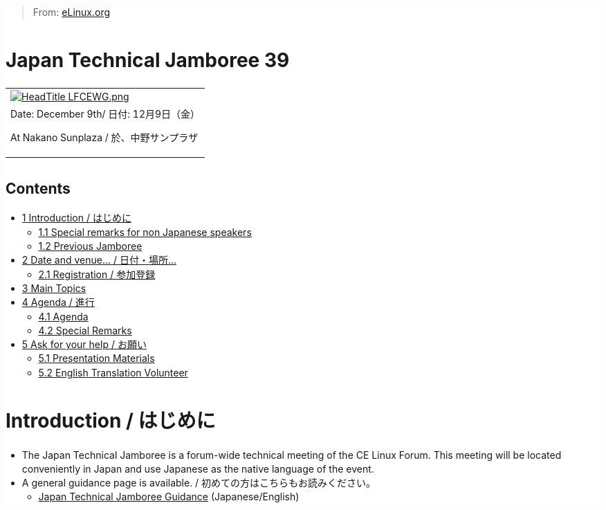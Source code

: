 > From: [eLinux.org](http://eLinux.org/Japan_Technical_Jamboree_39 "http://eLinux.org/Japan_Technical_Jamboree_39")


# Japan Technical Jamboree 39



<table>
<col width="100%" />
<tbody>
<tr class="odd">
<td align="left"><a href="http://elinux.org/File:HeadTitle_LFCEWG.png"><img src="http://elinux.org/images/b/b7/HeadTitle_LFCEWG.png" alt="HeadTitle LFCEWG.png" /></a></td>
</tr>
<tr class="even">
<td align="left">Date: December 9th/ 日付: 12月9日（金）
<p>At Nakano Sunplaza / 於、中野サンプラザ</p></td>
</tr>
</tbody>
</table>

## Contents

-   [1 Introduction /
    はじめに](#introduction-e3.81.af.e3.81.98.e3.82.81.e3.81-ab)
    -   [1.1 Special remarks for non Japanese
        speakers](#special-remarks-for-non-japanese-speakers)
    -   [1.2 Previous Jamboree](#previous-jamboree)
-   [2 Date and venue... /
    日付・場所...](#date-and-venue-.-e6.97.a5.e4.bb.98.e3.83.bb.e5.a0.b4.e6.89.80..)
    -   [2.1 Registration /
        参加登録](#registration-e5.8f.82.e5.8a.a0.e7.99.bb.e9.8c-b2)
-   [3 Main Topics](#main-topics)
-   [4 Agenda / 進行](#agenda-e9.80.b2.e8.a1-8c)
    -   [4.1 Agenda](#agenda)
    -   [4.2 Special Remarks](#special-remarks)
-   [5 Ask for your help /
    お願い](#ask-for-your-help-e3.81.8a.e9.a1.98.e3.81-84)
    -   [5.1 Presentation Materials](#presentation-materials)
    -   [5.2 English Translation
        Volunteer](#english-translation-volunteer)

# Introduction / はじめに

-   The Japan Technical Jamboree is a forum-wide technical meeting of
    the CE Linux Forum. This meeting will be located conveniently in
    Japan and use Japanese as the native language of the event.
-   A general guidance page is available. /
    初めての方はこちらもお読みください。
    -   [Japan Technical Jamboree
        Guidance](http://eLinux.org/Japan_Technical_Jamboree_Guidance "Japan Technical Jamboree Guidance")
        (Japanese/English)
